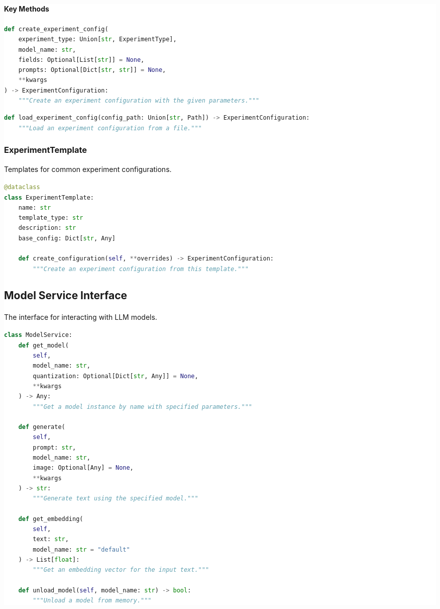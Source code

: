 #### Key Methods

```python
def create_experiment_config(
    experiment_type: Union[str, ExperimentType],
    model_name: str,
    fields: Optional[List[str]] = None,
    prompts: Optional[Dict[str, str]] = None,
    **kwargs
) -> ExperimentConfiguration:
    """Create an experiment configuration with the given parameters."""
```

```python
def load_experiment_config(config_path: Union[str, Path]) -> ExperimentConfiguration:
    """Load an experiment configuration from a file."""
```

### ExperimentTemplate

Templates for common experiment configurations.

```python
@dataclass
class ExperimentTemplate:
    name: str
    template_type: str
    description: str
    base_config: Dict[str, Any]
    
    def create_configuration(self, **overrides) -> ExperimentConfiguration:
        """Create an experiment configuration from this template."""
```

## Model Service Interface

The interface for interacting with LLM models.

```python
class ModelService:
    def get_model(
        self, 
        model_name: str, 
        quantization: Optional[Dict[str, Any]] = None,
        **kwargs
    ) -> Any:
        """Get a model instance by name with specified parameters."""
        
    def generate(
        self, 
        prompt: str, 
        model_name: str, 
        image: Optional[Any] = None, 
        **kwargs
    ) -> str:
        """Generate text using the specified model."""
        
    def get_embedding(
        self, 
        text: str, 
        model_name: str = "default"
    ) -> List[float]:
        """Get an embedding vector for the input text."""
        
    def unload_model(self, model_name: str) -> bool:
        """Unload a model from memory."""
```